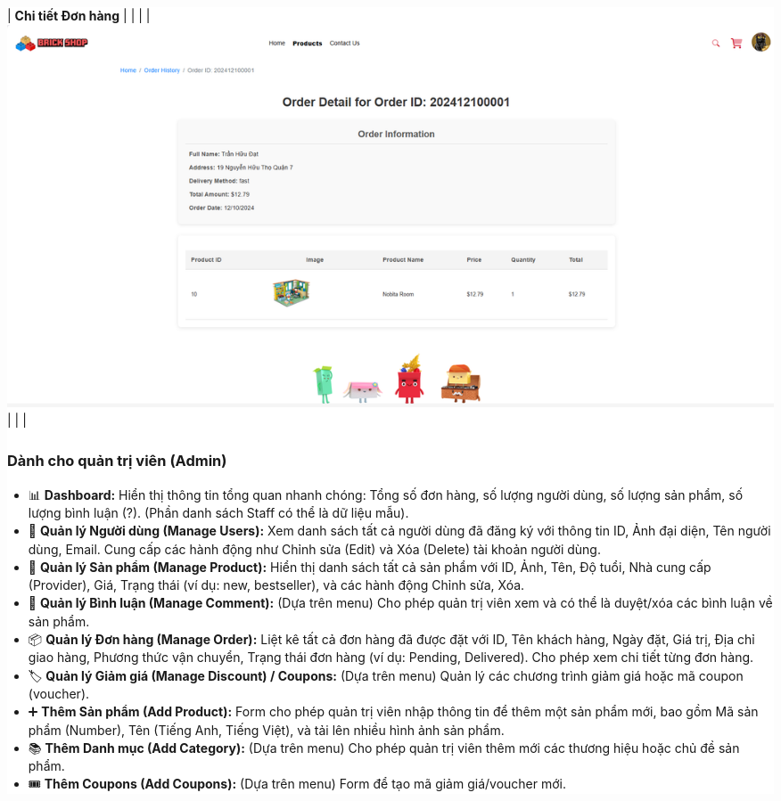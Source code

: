 | **Chi tiết Đơn hàng**                    |                                       |                                       |
| ![Chi tiết Đơn hàng](Screenshot/order.png)|                                       |                                       |



### Dành cho quản trị viên (Admin)

*   📊 **Dashboard:** Hiển thị thông tin tổng quan nhanh chóng: Tổng số đơn hàng, số lượng người dùng, số lượng sản phẩm, số lượng bình luận (?). (Phần danh sách Staff có thể là dữ liệu mẫu).
*   👥 **Quản lý Người dùng (Manage Users):** Xem danh sách tất cả người dùng đã đăng ký với thông tin ID, Ảnh đại diện, Tên người dùng, Email. Cung cấp các hành động như Chỉnh sửa (Edit) và Xóa (Delete) tài khoản người dùng.
*   🧱 **Quản lý Sản phẩm (Manage Product):** Hiển thị danh sách tất cả sản phẩm với ID, Ảnh, Tên, Độ tuổi, Nhà cung cấp (Provider), Giá, Trạng thái (ví dụ: new, bestseller), và các hành động Chỉnh sửa, Xóa.
*   💬 **Quản lý Bình luận (Manage Comment):** (Dựa trên menu) Cho phép quản trị viên xem và có thể là duyệt/xóa các bình luận về sản phẩm.
*   📦 **Quản lý Đơn hàng (Manage Order):** Liệt kê tất cả đơn hàng đã được đặt với ID, Tên khách hàng, Ngày đặt, Giá trị, Địa chỉ giao hàng, Phương thức vận chuyển, Trạng thái đơn hàng (ví dụ: Pending, Delivered). Cho phép xem chi tiết từng đơn hàng.
*   🏷️ **Quản lý Giảm giá (Manage Discount) / Coupons:** (Dựa trên menu) Quản lý các chương trình giảm giá hoặc mã coupon (voucher).
*   ➕ **Thêm Sản phẩm (Add Product):** Form cho phép quản trị viên nhập thông tin để thêm một sản phẩm mới, bao gồm Mã sản phẩm (Number), Tên (Tiếng Anh, Tiếng Việt), và tải lên nhiều hình ảnh sản phẩm.
*   📚 **Thêm Danh mục (Add Category):** (Dựa trên menu) Cho phép quản trị viên thêm mới các thương hiệu hoặc chủ đề sản phẩm.
*   🎟️ **Thêm Coupons (Add Coupons):** (Dựa trên menu) Form để tạo mã giảm giá/voucher mới.


